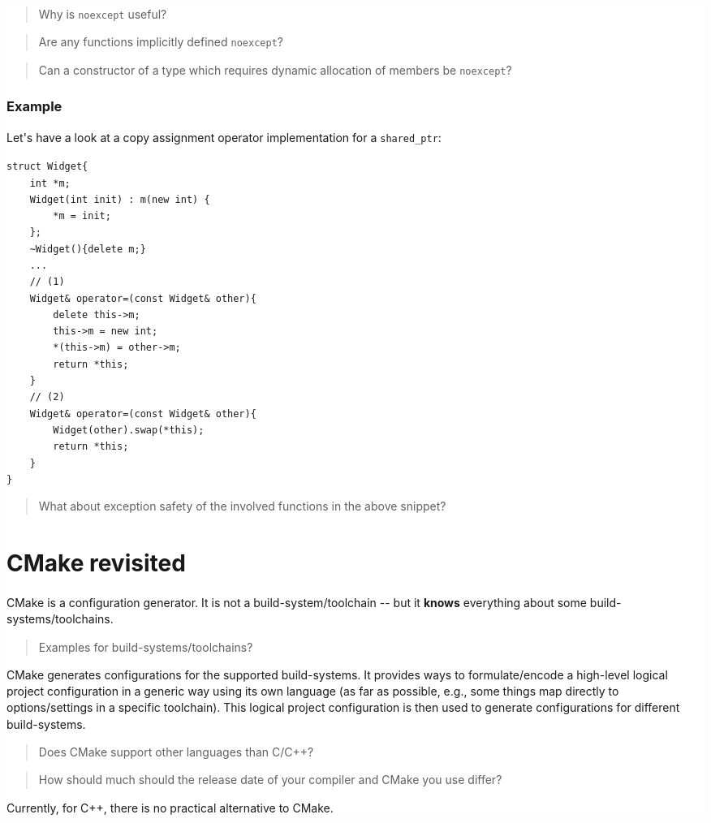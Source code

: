 > Why is `noexcept` useful?


> Are any functions implicitly defined `noexcept`?

> Can a constructor of a type which requires dynamic allocation of members be `noexcept`?


### Example

Let's have a look at a copy assignment operator implementation for a `shared_ptr`:
```pmans
struct Widget{
    int *m;
    Widget(int init) : m(new int) {
        *m = init;
    };
    ~Widget(){delete m;}
    ...
    // (1)
    Widget& operator=(const Widget& other){
        delete this->m;
        this->m = new int;
        *(this->m) = other->m;
        return *this;
    }
    // (2)
    Widget& operator=(const Widget& other){
        Widget(other).swap(*this); 
        return *this;
    }    
}
```
> What about exception safety of the involved functions in the above snippet?

# CMake revisited
CMake is a configuration generator.
It is not a build-system/toolchain -- but it **knows** everything about some build-systems/toolchains.

> Examples for build-systems/toolchains?

CMake generates configurations for the supported build-systems.
It provides ways to formulate/encode a high-level logical project configuration in a generic way using its own language (as far as possible, e.g., some things map directly to options/settings in a specific toolchain). 
This logical project configuration is then used to generate configurations for different build-systems. 

> Does CMake support other languages than C/C++?

> How should much should the release date of your compiler and CMake you use differ?

Currently, for C++, there is no practical alternative to CMake.
